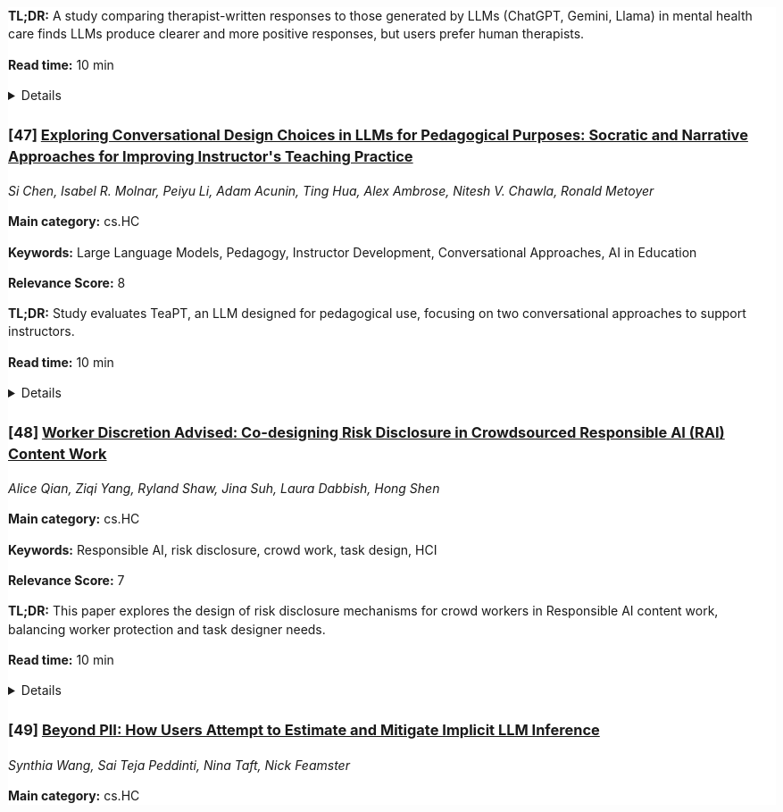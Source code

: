 **TL;DR:** A study comparing therapist-written responses to those generated by LLMs (ChatGPT, Gemini, Llama) in mental health care finds LLMs produce clearer and more positive responses, but users prefer human therapists.

**Read time:** 10 min

<details><summary>Details</summary></details>


### [47] [Exploring Conversational Design Choices in LLMs for Pedagogical Purposes: Socratic and Narrative Approaches for Improving Instructor's Teaching Practice](https://arxiv.org/abs/2509.12107)

*Si Chen, Isabel R. Molnar, Peiyu Li, Adam Acunin, Ting Hua, Alex Ambrose, Nitesh V. Chawla, Ronald Metoyer*

**Main category:** cs.HC

**Keywords:** Large Language Models, Pedagogy, Instructor Development, Conversational Approaches, AI in Education

**Relevance Score:** 8

**TL;DR:** Study evaluates TeaPT, an LLM designed for pedagogical use, focusing on two conversational approaches to support instructors.

**Read time:** 10 min

<details><summary>Details</summary></details>


### [48] [Worker Discretion Advised: Co-designing Risk Disclosure in Crowdsourced Responsible AI (RAI) Content Work](https://arxiv.org/abs/2509.12140)

*Alice Qian, Ziqi Yang, Ryland Shaw, Jina Suh, Laura Dabbish, Hong Shen*

**Main category:** cs.HC

**Keywords:** Responsible AI, risk disclosure, crowd work, task design, HCI

**Relevance Score:** 7

**TL;DR:** This paper explores the design of risk disclosure mechanisms for crowd workers in Responsible AI content work, balancing worker protection and task designer needs.

**Read time:** 10 min

<details><summary>Details</summary></details>


### [49] [Beyond PII: How Users Attempt to Estimate and Mitigate Implicit LLM Inference](https://arxiv.org/abs/2509.12152)

*Synthia Wang, Sai Teja Peddinti, Nina Taft, Nick Feamster*

**Main category:** cs.HC
